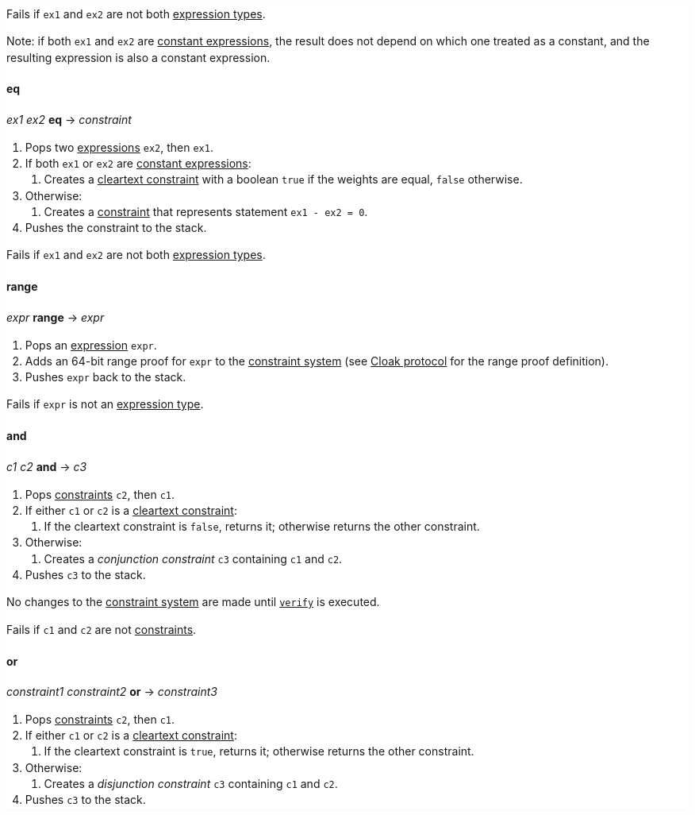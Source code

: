 Fails if `ex1` and `ex2` are not both [expression types](#expression-type).

Note: if both `ex1` and `ex2` are [constant expressions](#constant-expression),
the result does not depend on which one treated as a constant,
and the resulting expression is also a constant expression.

#### eq

_ex1 ex2_ **eq** → _constraint_

1. Pops two [expressions](#expression-type) `ex2`, then `ex1`.
2. If both `ex1` or `ex2` are [constant expressions](#constant-expression):
    1. Creates a [cleartext constraint](#constraint-type) with a boolean `true` if the weights are equal, `false` otherwise.
3. Otherwise:
    1. Creates a [constraint](#constraint-type) that represents statement `ex1 - ex2 = 0`.
4. Pushes the constraint to the stack.

Fails if `ex1` and `ex2` are not both [expression types](#expression-type).

#### range

_expr_ **range** → _expr_

1. Pops an [expression](#expression-type) `expr`.
2. Adds an 64-bit range proof for `expr` to the [constraint system](#constraint-system) (see [Cloak protocol](../../spacesuit/spec.md) for the range proof definition).
3. Pushes `expr` back to the stack.

Fails if `expr` is not an [expression type](#expression-type).

#### and

_c1 c2_ **and** → _c3_

1. Pops [constraints](#constraint-type) `c2`, then `c1`.
2. If either `c1` or `c2` is a [cleartext constraint](#constraint-type):
    1. If the cleartext constraint is `false`, returns it; otherwise returns the other constraint.
3. Otherwise:
    1. Creates a _conjunction constraint_ `c3` containing `c1` and `c2`.
3. Pushes `c3` to the stack.

No changes to the [constraint system](#constraint-system) are made until [`verify`](#verify) is executed.

Fails if `c1` and `c2` are not [constraints](#constraint-type).

#### or

_constraint1 constraint2_ **or** → _constraint3_

1. Pops [constraints](#constraint-type) `c2`, then `c1`.
2. If either `c1` or `c2` is a [cleartext constraint](#constraint-type):
    1. If the cleartext constraint is `true`, returns it; otherwise returns the other constraint.
3. Otherwise:
    1. Creates a _disjunction constraint_ `c3` containing `c1` and `c2`.
3. Pushes `c3` to the stack.
